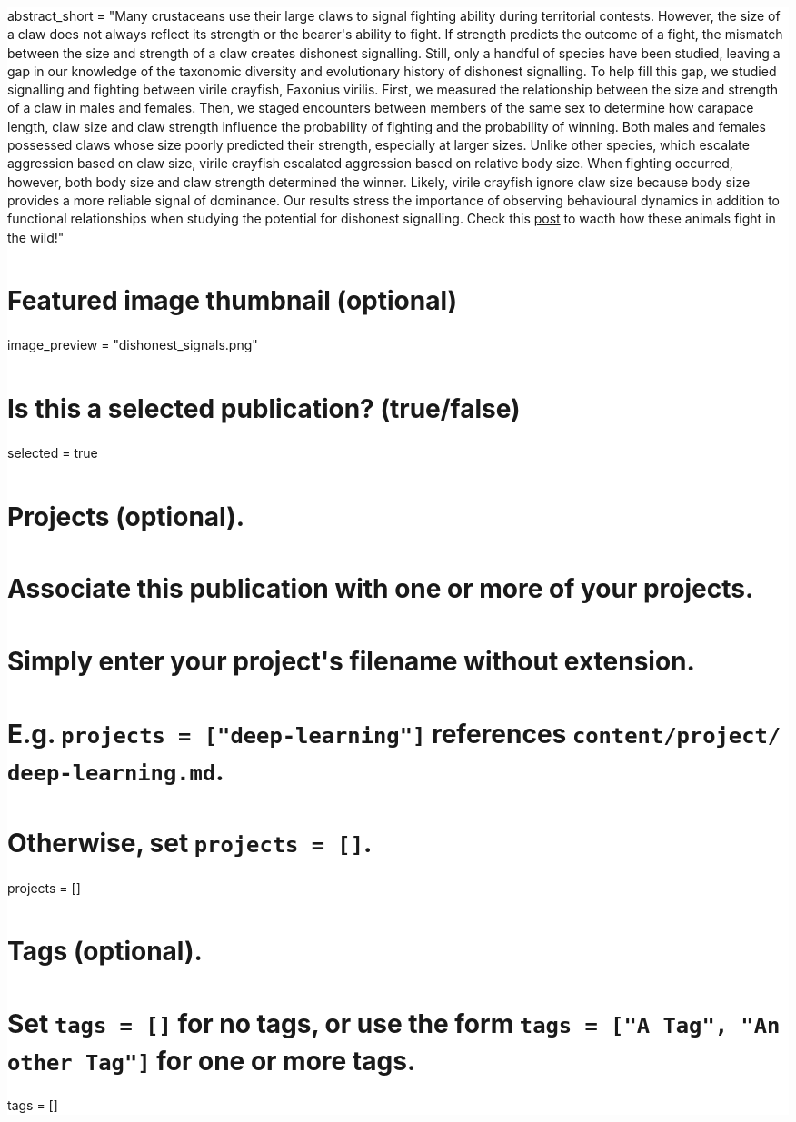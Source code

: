 

abstract_short = "Many crustaceans use their large claws to signal fighting ability during territorial contests. However, the size of a claw does not always reflect its strength or the bearer's ability to fight. If strength predicts the outcome of a fight, the mismatch between the size and strength of a claw creates dishonest signalling. Still, only a handful of species have been studied, leaving a gap in our knowledge of the taxonomic diversity and evolutionary history of dishonest signalling. To help fill this gap, we studied signalling and fighting between virile crayfish, Faxonius virilis. First, we measured the relationship between the size and strength of a claw in males and females. Then, we staged encounters between members of the same sex to determine how carapace length, claw size and claw strength influence the probability of fighting and the probability of winning. Both males and females possessed claws whose size poorly predicted their strength, especially at larger sizes. Unlike other species, which escalate aggression based on claw size, virile crayfish escalated aggression based on relative body size. When fighting occurred, however, both body size and claw strength determined the winner. Likely, virile crayfish ignore claw size because body size provides a more reliable signal of dominance. Our results stress the importance of observing behavioural dynamics in addition to functional relationships when studying the potential for dishonest signalling. Check this [post](https://dylanpadilla.netlify.com/2018/12/15/territorial-behavior-in-crayfish/) to wacth how these animals fight in the wild!"


# Featured image thumbnail (optional)
image_preview = "dishonest_signals.png"

# Is this a selected publication? (true/false)
selected = true

# Projects (optional).
#   Associate this publication with one or more of your projects.
#   Simply enter your project's filename without extension.
#   E.g. `projects = ["deep-learning"]` references `content/project/deep-learning.md`.
#   Otherwise, set `projects = []`.
projects = []

# Tags (optional).
#   Set `tags = []` for no tags, or use the form `tags = ["A Tag", "Another Tag"]` for one or more tags.
tags = []
